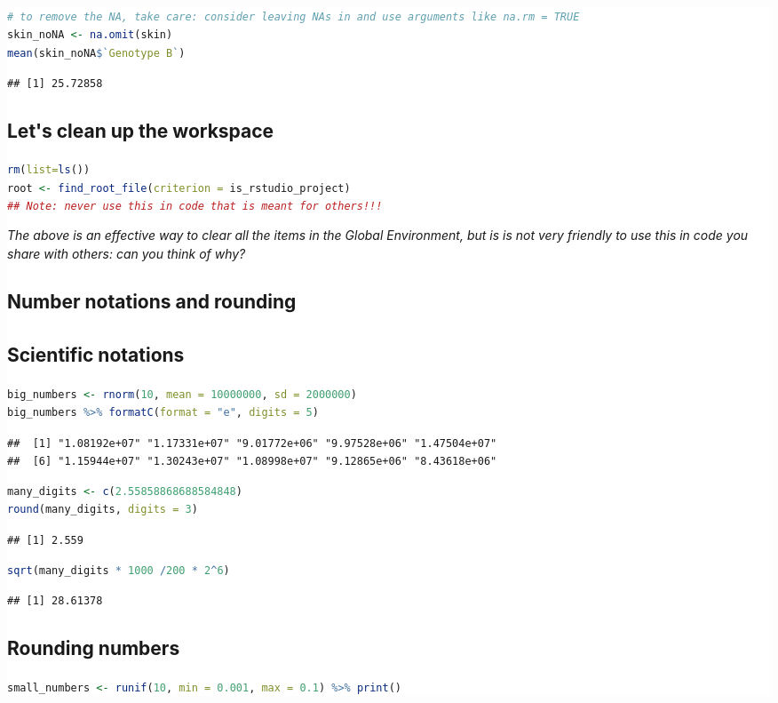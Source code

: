 ```r
# to remove the NA, take care: consider leaving NAs in and use arguments like na.rm = TRUE
skin_noNA <- na.omit(skin)
mean(skin_noNA$`Genotype B`)
```

```
## [1] 25.72858
```

## Let's clean up the workspace

```r
rm(list=ls())
root <- find_root_file(criterion = is_rstudio_project)
## Note: never use this in code that is meant for others!!!
```

*_The above is an effective way to clear all the items in the Global Environment, but is is not very friendly to use this in code you share with others: can you think of why?_*

## Number notations and rounding

## Scientific notations 

```r
big_numbers <- rnorm(10, mean = 10000000, sd = 2000000)
big_numbers %>% formatC(format = "e", digits = 5)
```

```
##  [1] "1.08192e+07" "1.17331e+07" "9.01772e+06" "9.97528e+06" "1.47504e+07"
##  [6] "1.15944e+07" "1.30243e+07" "1.08998e+07" "9.12865e+06" "8.43618e+06"
```

```r
many_digits <- c(2.55858868688584848)
round(many_digits, digits = 3)
```

```
## [1] 2.559
```

```r
sqrt(many_digits * 1000 /200 * 2^6)  
```

```
## [1] 28.61378
```

## Rounding numbers

```r
small_numbers <- runif(10, min = 0.001, max = 0.1) %>% print()
```
